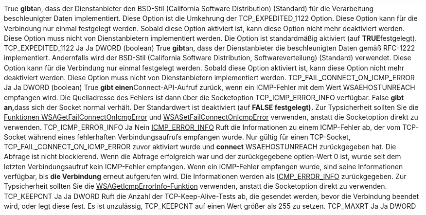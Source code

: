 <td>True <strong>gibt</strong>an, dass der Dienstanbieter den BSD-Stil (California Software Distribution) (Standard) für die Verarbeitung beschleunigter Daten implementiert. Diese Option ist die Umkehrung der TCP_EXPEDITED_1122 Option. Diese Option kann für die Verbindung nur einmal festgelegt werden. Sobald diese Option aktiviert ist, kann diese Option nicht mehr deaktiviert werden. Diese Option muss nicht von Dienstanbietern implementiert werden. Die Option ist standardmäßig aktiviert (auf <strong>TRUE</strong>festgelegt).</td>
</tr>
<tr>
<td>TCP_EXPEDITED_1122</td>
<td>Ja</td>
<td>Ja</td>
<td>DWORD (boolean)</td>
<td>True <strong>gibt</strong>an, dass der Dienstanbieter die beschleunigten Daten gemäß RFC-1222 implementiert. Andernfalls wird der BSD-Stil (California Software Distribution, Softwareverteilung) (Standard) verwendet. Diese Option kann für die Verbindung nur einmal festgelegt werden. Sobald diese Option aktiviert ist, kann diese Option nicht mehr deaktiviert werden. Diese Option muss nicht von Dienstanbietern implementiert werden.</td>
</tr>
<tr>
<td>TCP_FAIL_CONNECT_ON_ICMP_ERROR</td>
<td>Ja</td>
<td>Ja</td>
<td>DWORD (boolean)</td>
<td>True <strong>gibt einen</strong>Connect-API-Aufruf zurück, wenn ein ICMP-Fehler mit dem Wert WSAEHOSTUNREACH empfangen wird. Die Quelladresse des Fehlers ist dann über die Socketoption TCP_ICMP_ERROR_INFO verfügbar. False <strong>gibt an,</strong>dass sich der Socket normal verhält. Der Standardwert ist deaktiviert (auf <strong>FALSE festgelegt).</strong> Zur Typsicherheit sollten Sie die <a href="/windows/win32/api/ws2tcpip/nf-ws2tcpip-wsagetfailconnectonicmperror">Funktionen WSAGetFailConnectOnIcmpError</a> und <a href="/windows/win32/api/ws2tcpip/nf-ws2tcpip-wsasetfailconnectonicmperror">WSASetFailConnectOnIcmpError</a> verwenden, anstatt die Socketoption direkt zu verwenden.</td>
</tr>
<tr>
<td>TCP_ICMP_ERROR_INFO</td>
<td>Ja</td>
<td>Nein</td>
<td><a href="/windows/win32/api/ws2ipdef/ns-ws2ipdef-icmp_error_info">ICMP_ERROR_INFO</a></td>
<td>Ruft die Informationen zu einem ICMP-Fehler ab, der vom TCP-Socket während eines fehlerhaften Verbindungsaufrufs empfangen wurde. Nur gültig für einen TCP-Socket, TCP_FAIL_CONNECT_ON_ICMP_ERROR zuvor aktiviert wurde und <strong>connect</strong> WSAEHOSTUNREACH zurückgegeben hat. Die Abfrage ist nicht blockierend. Wenn die Abfrage erfolgreich war und der zurückgegebene optlen-Wert 0 ist, wurde seit dem letzten Verbindungsaufruf kein ICMP-Fehler empfangen. Wenn ein ICMP-Fehler empfangen wurde, sind seine Informationen verfügbar, bis <strong>die Verbindung</strong> erneut aufgerufen wird. Die Informationen werden als <a href="/windows/win32/api/ws2ipdef/ns-ws2ipdef-icmp_error_info">ICMP_ERROR_INFO</a> zurückgegeben. Zur Typsicherheit sollten Sie die <a href="/windows/win32/api/ws2tcpip/nf-ws2tcpip-wsageticmperrorinfo">WSAGetIcmpErrorInfo-Funktion</a> verwenden, anstatt die Socketoption direkt zu verwenden.</td>
</tr>
<tr>
<td>TCP_KEEPCNT</td>
<td>Ja</td>
<td>Ja</td>
<td>DWORD</td>
<td>Ruft die Anzahl der TCP-Keep-Alive-Tests ab, die gesendet werden, bevor die Verbindung beendet wird, oder legt diese fest. Es ist unzulässig, TCP_KEEPCNT auf einen Wert größer als 255 zu setzen.</td>
</tr>
<tr>
<td>TCP_MAXRT</td>
<td>Ja</td>
<td>Ja</td>
<td>DWORD</td>